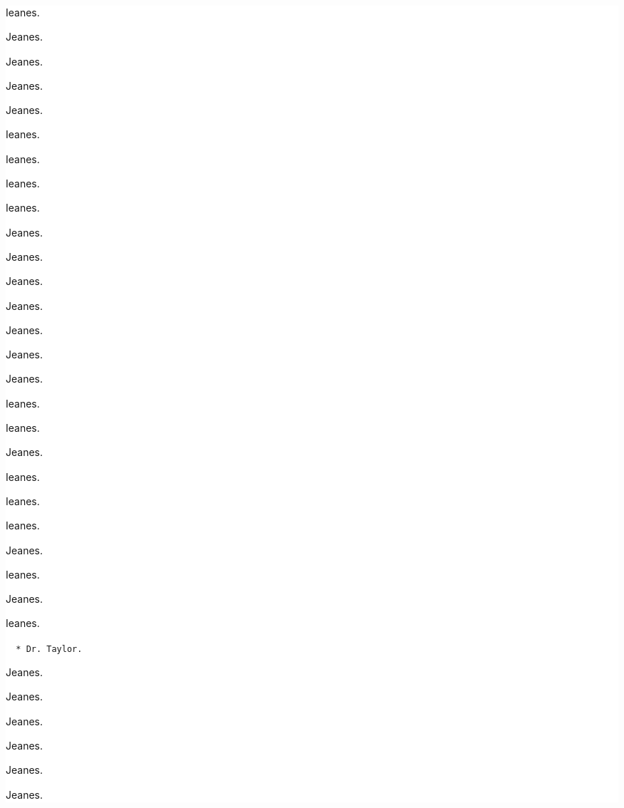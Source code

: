 Ieanes.

Jeanes.

Jeanes.

Jeanes.

Jeanes.

Ieanes.

Ieanes.

Ieanes.

Ieanes.

Jeanes.

Jeanes.

Jeanes.

Jeanes.

Jeanes.

Jeanes.

Jeanes.

Ieanes.

Ieanes.

Jeanes.

Ieanes.

Ieanes.

Ieanes.

Jeanes.

Ieanes.

Jeanes.

Ieanes.

      * Dr. Taylor.

Jeanes.

Jeanes.

Jeanes.

Jeanes.

Jeanes.

Jeanes.
